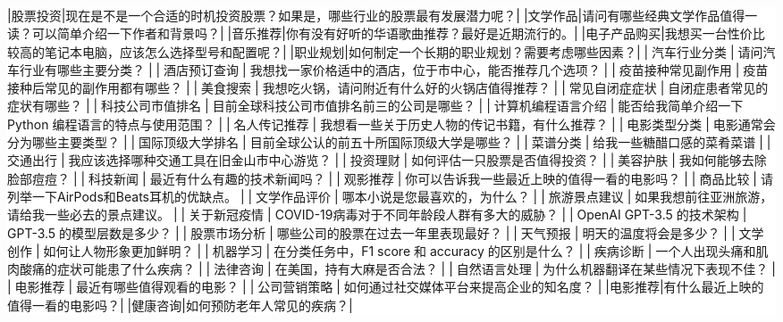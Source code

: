 |股票投资|现在是不是一个合适的时机投资股票？如果是，哪些行业的股票最有发展潜力呢？|
|文学作品|请问有哪些经典文学作品值得一读？可以简单介绍一下作者和背景吗？|
|音乐推荐|你有没有好听的华语歌曲推荐？最好是近期流行的。|
|电子产品购买|我想买一台性价比较高的笔记本电脑，应该怎么选择型号和配置呢？|
|职业规划|如何制定一个长期的职业规划？需要考虑哪些因素？|
| 汽车行业分类 | 请问汽车行业有哪些主要分类？ |
| 酒店预订查询 | 我想找一家价格适中的酒店，位于市中心，能否推荐几个选项？ |
| 疫苗接种常见副作用 | 疫苗接种后常见的副作用都有哪些？ |
| 美食搜索 | 我想吃火锅，请问附近有什么好的火锅店值得推荐？ |
| 常见自闭症症状 | 自闭症患者常见的症状有哪些？ |
| 科技公司市值排名 | 目前全球科技公司市值排名前三的公司是哪些？ |
| 计算机编程语言介绍 | 能否给我简单介绍一下 Python 编程语言的特点与使用范围？ |
| 名人传记推荐 | 我想看一些关于历史人物的传记书籍，有什么推荐？ |
| 电影类型分类 | 电影通常会分为哪些主要类型？ |
| 国际顶级大学排名 | 目前全球公认的前五十所国际顶级大学是哪些？ |
| 菜谱分类                                 | 给我一些糖醋口感的菜肴菜谱                                                                                                                                                                                                                                      |
| 交通出行                                 | 我应该选择哪种交通工具在旧金山市中心游览？                                                                                                                                                                                                                        |
| 投资理财                                 | 如何评估一只股票是否值得投资？                                                                                                                                                                                                                                   |
| 美容护肤                                 | 我如何能够去除脸部痘痘？                                                                                                                                                                                                                                        |
| 科技新闻                                 | 最近有什么有趣的技术新闻吗？                                                                                                                                                                                                                                     |
| 观影推荐                                 | 你可以告诉我一些最近上映的值得一看的电影吗？                                                                                                                                                                                                                    |
| 商品比较                                 | 请列举一下AirPods和Beats耳机的优缺点。                                                                                                                                                                                                                          |
| 文学作品评价                             | 哪本小说是您最喜欢的，为什么？                                                                                                                                                                                                                                  |
| 旅游景点建议                             | 如果我想前往亚洲旅游，请给我一些必去的景点建议。                                                                                                                                                                                                                  |
| 关于新冠疫情                             | COVID-19病毒对于不同年龄段人群有多大的威胁？                                                                                                                                                                                                                    |
| OpenAI GPT-3.5 的技术架构 | GPT-3.5 的模型层数是多少？ |
| 股票市场分析 | 哪些公司的股票在过去一年里表现最好？ |
| 天气预报 | 明天的温度将会是多少？ |
| 文学创作 | 如何让人物形象更加鲜明？ |
| 机器学习 | 在分类任务中，F1 score 和 accuracy 的区别是什么？ |
| 疾病诊断 | 一个人出现头痛和肌肉酸痛的症状可能患了什么疾病？ |
| 法律咨询 | 在美国，持有大麻是否合法？ |
| 自然语言处理 | 为什么机器翻译在某些情况下表现不佳？ |
| 电影推荐 | 最近有哪些值得观看的电影？ |
| 公司营销策略 | 如何通过社交媒体平台来提高企业的知名度？ |
|电影推荐|有什么最近上映的值得一看的电影吗？|
|健康咨询|如何预防老年人常见的疾病？|